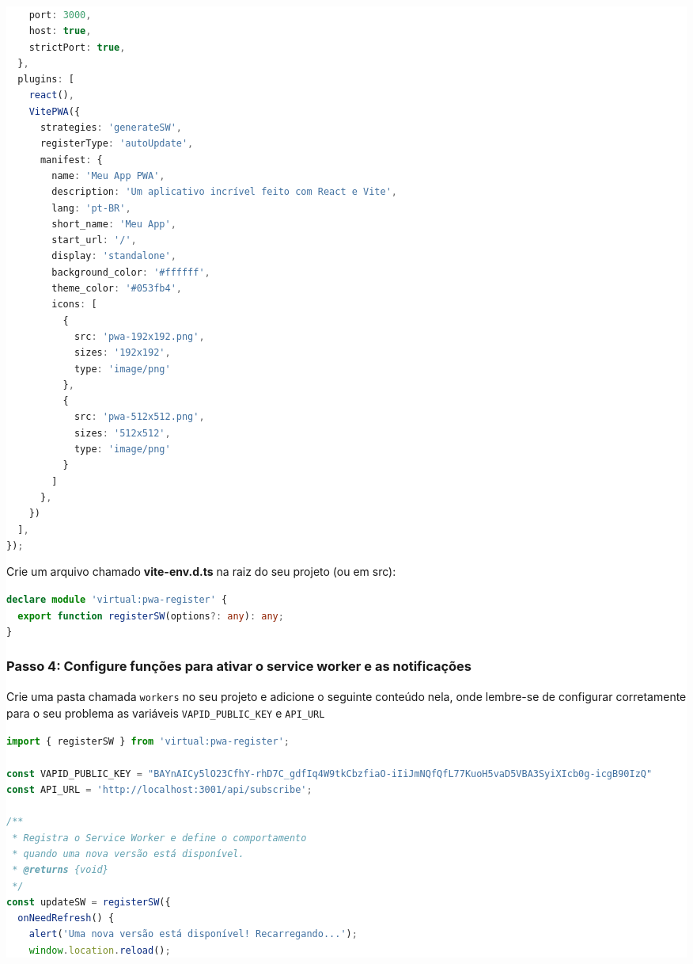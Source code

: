 ```ts
    port: 3000,
    host: true,
    strictPort: true,
  },
  plugins: [
    react(),
    VitePWA({
      strategies: 'generateSW',
      registerType: 'autoUpdate',
      manifest: {
        name: 'Meu App PWA',
        description: 'Um aplicativo incrível feito com React e Vite',
        lang: 'pt-BR',
        short_name: 'Meu App',
        start_url: '/',
        display: 'standalone',
        background_color: '#ffffff',
        theme_color: '#053fb4',
        icons: [
          {
            src: 'pwa-192x192.png',
            sizes: '192x192',
            type: 'image/png'
          },
          {
            src: 'pwa-512x512.png',
            sizes: '512x512',
            type: 'image/png'
          }
        ]
      },
    })
  ],
});
```
Crie um arquivo chamado **vite-env.d.ts** na raiz do seu projeto (ou em src):

```ts
declare module 'virtual:pwa-register' {
  export function registerSW(options?: any): any;
}
```

### **Passo 4: Configure funções para ativar o service worker e as notificações**

Crie uma pasta chamada `workers` no seu projeto e adicione o seguinte conteúdo nela, onde lembre-se de configurar corretamente para o seu problema as variáveis `VAPID_PUBLIC_KEY` e `API_URL`

```ts
import { registerSW } from 'virtual:pwa-register';

const VAPID_PUBLIC_KEY = "BAYnAICy5lO23CfhY-rhD7C_gdfIq4W9tkCbzfiaO-iIiJmNQfQfL77KuoH5vaD5VBA3SyiXIcb0g-icgB90IzQ"
const API_URL = 'http://localhost:3001/api/subscribe';

/**
 * Registra o Service Worker e define o comportamento
 * quando uma nova versão está disponível.
 * @returns {void}
 */
const updateSW = registerSW({
  onNeedRefresh() {
    alert('Uma nova versão está disponível! Recarregando...');
    window.location.reload();
```